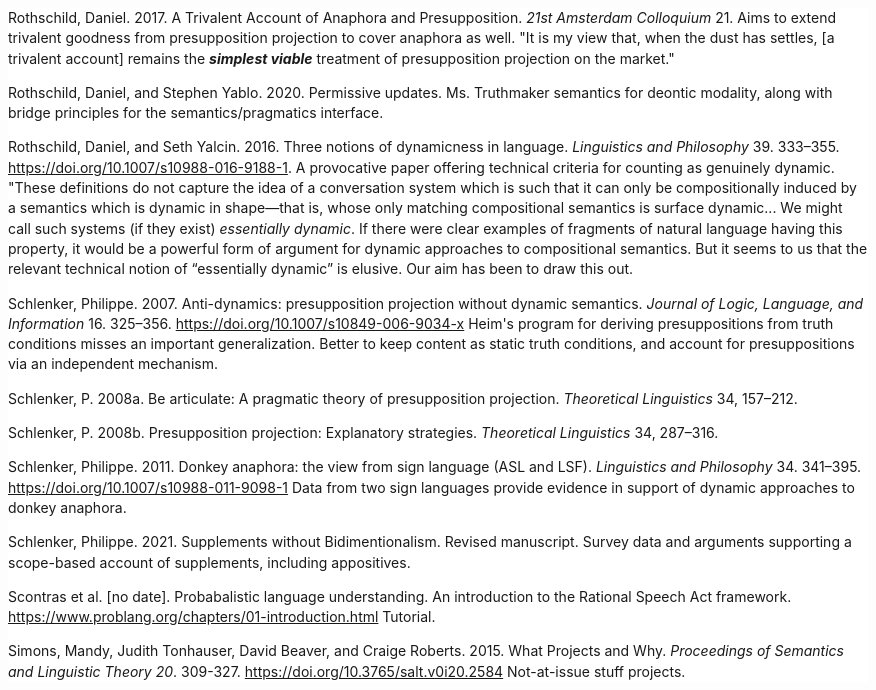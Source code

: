 
Rothschild, Daniel. 2017.  A Trivalent Account of Anaphora and
Presupposition.  *21st Amsterdam Colloquium* 21.  Aims to extend
trivalent goodness from presupposition projection to cover anaphora as
well.  "It is my view that, when the dust has settles, [a trivalent
account] remains the ***simplest viable*** treatment of presupposition
projection on the market."

Rothschild, Daniel, and Stephen Yablo. 2020. Permissive updates. Ms. Truthmaker semantics for deontic modality, along with bridge principles for the semantics/pragmatics interface.

Rothschild, Daniel, and Seth Yalcin. 2016. Three notions of dynamicness in language. *Linguistics and Philosophy* 39. 333–355.
https://doi.org/10.1007/s10988-016-9188-1.  A provocative paper offering technical criteria for counting as genuinely dynamic.
"These definitions do not capture the idea of a conversation system which is such that it can only be compositionally induced by a semantics which is dynamic in shape—that is, whose only matching compositional semantics is surface dynamic... We might call such systems (if they exist) *essentially dynamic*. If there were clear examples of fragments of natural language having this property, it would be a powerful form of argument for dynamic approaches to compositional semantics. But it seems to us that the relevant technical notion of “essentially dynamic” is elusive. Our aim has been to draw this out.


Schlenker, Philippe. 2007. Anti-dynamics: presupposition projection
without dynamic semantics. *Journal of Logic, Language, and
Information* 16. 325–356.  https://doi.org/10.1007/s10849-006-9034-x
Heim's program for deriving presuppositions from truth conditions misses an important generalization.
Better to keep content as static truth conditions, and account for presuppositions via an independent mechanism.

Schlenker, P. 2008a. Be articulate: A pragmatic theory of presupposition projection. *Theoretical
Linguistics* 34, 157–212.

Schlenker, P. 2008b. Presupposition projection: Explanatory strategies. *Theoretical Linguistics* 34,
287–316.

Schlenker, Philippe. 2011. Donkey anaphora: the view from sign
language (ASL and LSF).  *Linguistics and Philosophy* 34. 341–395.
https://doi.org/10.1007/s10988-011-9098-1
Data from two sign languages provide evidence in support of dynamic approaches to donkey anaphora.

Schlenker, Philippe. 2021. Supplements without Bidimentionalism.  Revised manuscript.  Survey data and arguments supporting a scope-based account of supplements, including appositives.

Scontras et al. [no date]. Probabalistic language understanding.  An
introduction to the Rational Speech Act framework.
https://www.problang.org/chapters/01-introduction.html
Tutorial.

Simons, Mandy, Judith Tonhauser, David Beaver, and Craige Roberts.
2015.  What Projects and Why.  *Proceedings of Semantics and
Linguistic Theory 20*. 309-327.
https://doi.org/10.3765/salt.v0i20.2584
Not-at-issue stuff projects.
